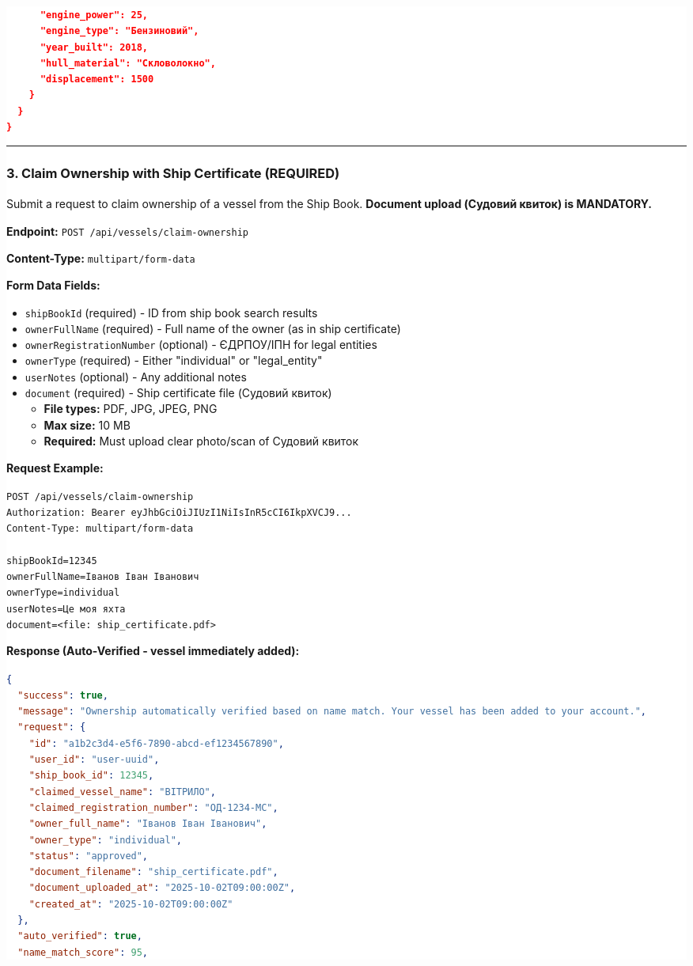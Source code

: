 ```json
      "engine_power": 25,
      "engine_type": "Бензиновий",
      "year_built": 2018,
      "hull_material": "Скловолокно",
      "displacement": 1500
    }
  }
}
```

---

### 3. Claim Ownership with Ship Certificate (REQUIRED)

Submit a request to claim ownership of a vessel from the Ship Book. **Document upload (Судовий квиток) is MANDATORY.**

**Endpoint:** `POST /api/vessels/claim-ownership`

**Content-Type:** `multipart/form-data`

**Form Data Fields:**
- `shipBookId` (required) - ID from ship book search results
- `ownerFullName` (required) - Full name of the owner (as in ship certificate)
- `ownerRegistrationNumber` (optional) - ЄДРПОУ/ІПН for legal entities
- `ownerType` (required) - Either "individual" or "legal_entity"
- `userNotes` (optional) - Any additional notes
- `document` (required) - Ship certificate file (Судовий квиток)
  - **File types:** PDF, JPG, JPEG, PNG
  - **Max size:** 10 MB
  - **Required:** Must upload clear photo/scan of Судовий квиток

**Request Example:**
```http
POST /api/vessels/claim-ownership
Authorization: Bearer eyJhbGciOiJIUzI1NiIsInR5cCI6IkpXVCJ9...
Content-Type: multipart/form-data

shipBookId=12345
ownerFullName=Іванов Іван Іванович
ownerType=individual
userNotes=Це моя яхта
document=<file: ship_certificate.pdf>
```

**Response (Auto-Verified - vessel immediately added):**
```json
{
  "success": true,
  "message": "Ownership automatically verified based on name match. Your vessel has been added to your account.",
  "request": {
    "id": "a1b2c3d4-e5f6-7890-abcd-ef1234567890",
    "user_id": "user-uuid",
    "ship_book_id": 12345,
    "claimed_vessel_name": "ВІТРИЛО",
    "claimed_registration_number": "ОД-1234-МС",
    "owner_full_name": "Іванов Іван Іванович",
    "owner_type": "individual",
    "status": "approved",
    "document_filename": "ship_certificate.pdf",
    "document_uploaded_at": "2025-10-02T09:00:00Z",
    "created_at": "2025-10-02T09:00:00Z"
  },
  "auto_verified": true,
  "name_match_score": 95,
```